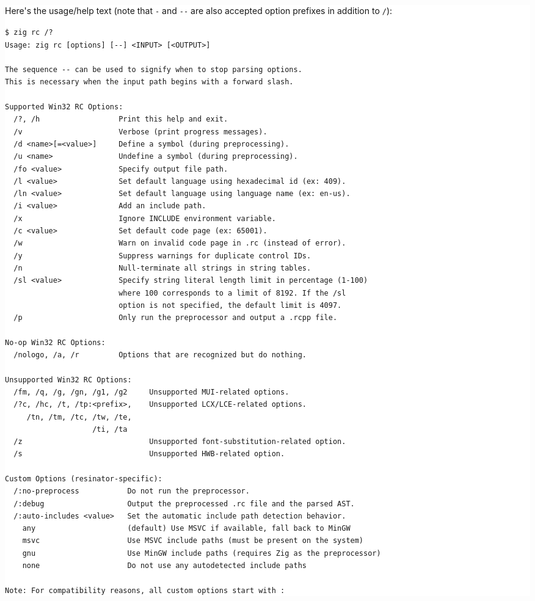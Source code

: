 Here's the usage/help text (note that `-` and `--` are also accepted option prefixes in addition to `/`):

```language-shellsession
$ zig rc /?
Usage: zig rc [options] [--] <INPUT> [<OUTPUT>]

The sequence -- can be used to signify when to stop parsing options.
This is necessary when the input path begins with a forward slash.

Supported Win32 RC Options:
  /?, /h                  Print this help and exit.
  /v                      Verbose (print progress messages).
  /d <name>[=<value>]     Define a symbol (during preprocessing).
  /u <name>               Undefine a symbol (during preprocessing).
  /fo <value>             Specify output file path.
  /l <value>              Set default language using hexadecimal id (ex: 409).
  /ln <value>             Set default language using language name (ex: en-us).
  /i <value>              Add an include path.
  /x                      Ignore INCLUDE environment variable.
  /c <value>              Set default code page (ex: 65001).
  /w                      Warn on invalid code page in .rc (instead of error).
  /y                      Suppress warnings for duplicate control IDs.
  /n                      Null-terminate all strings in string tables.
  /sl <value>             Specify string literal length limit in percentage (1-100)
                          where 100 corresponds to a limit of 8192. If the /sl
                          option is not specified, the default limit is 4097.
  /p                      Only run the preprocessor and output a .rcpp file.

No-op Win32 RC Options:
  /nologo, /a, /r         Options that are recognized but do nothing.

Unsupported Win32 RC Options:
  /fm, /q, /g, /gn, /g1, /g2     Unsupported MUI-related options.
  /?c, /hc, /t, /tp:<prefix>,    Unsupported LCX/LCE-related options.
     /tn, /tm, /tc, /tw, /te,
                    /ti, /ta
  /z                             Unsupported font-substitution-related option.
  /s                             Unsupported HWB-related option.

Custom Options (resinator-specific):
  /:no-preprocess           Do not run the preprocessor.
  /:debug                   Output the preprocessed .rc file and the parsed AST.
  /:auto-includes <value>   Set the automatic include path detection behavior.
    any                     (default) Use MSVC if available, fall back to MinGW
    msvc                    Use MSVC include paths (must be present on the system)
    gnu                     Use MinGW include paths (requires Zig as the preprocessor)
    none                    Do not use any autodetected include paths

Note: For compatibility reasons, all custom options start with :
```
